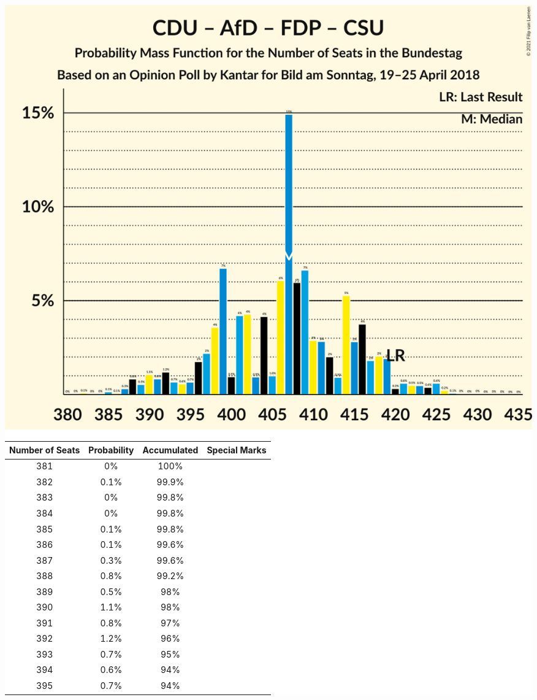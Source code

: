 ![Graph with seats probability mass function not yet produced](2018-04-25-Kantar-coalitions-seats-pmf-cdu–afd–fdp–csu.png "Seats Probability Mass Function")

| Number of Seats | Probability | Accumulated | Special Marks |
|:---------------:|:-----------:|:-----------:|:-------------:|
| 381 | 0% | 100% |  |
| 382 | 0.1% | 99.9% |  |
| 383 | 0% | 99.8% |  |
| 384 | 0% | 99.8% |  |
| 385 | 0.1% | 99.8% |  |
| 386 | 0.1% | 99.6% |  |
| 387 | 0.3% | 99.6% |  |
| 388 | 0.8% | 99.2% |  |
| 389 | 0.5% | 98% |  |
| 390 | 1.1% | 98% |  |
| 391 | 0.8% | 97% |  |
| 392 | 1.2% | 96% |  |
| 393 | 0.7% | 95% |  |
| 394 | 0.6% | 94% |  |
| 395 | 0.7% | 94% |  |
